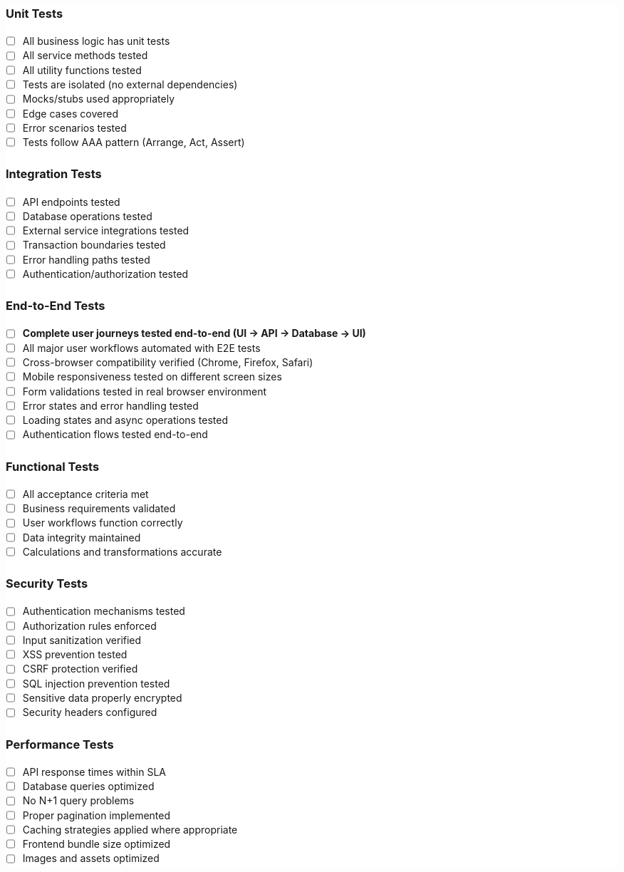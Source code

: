 ### Unit Tests
- [ ] All business logic has unit tests
- [ ] All service methods tested
- [ ] All utility functions tested
- [ ] Tests are isolated (no external dependencies)
- [ ] Mocks/stubs used appropriately
- [ ] Edge cases covered
- [ ] Error scenarios tested
- [ ] Tests follow AAA pattern (Arrange, Act, Assert)

### Integration Tests
- [ ] API endpoints tested
- [ ] Database operations tested
- [ ] External service integrations tested
- [ ] Transaction boundaries tested
- [ ] Error handling paths tested
- [ ] Authentication/authorization tested

### End-to-End Tests
- [ ] **Complete user journeys tested end-to-end (UI → API → Database → UI)**
- [ ] All major user workflows automated with E2E tests
- [ ] Cross-browser compatibility verified (Chrome, Firefox, Safari)
- [ ] Mobile responsiveness tested on different screen sizes
- [ ] Form validations tested in real browser environment
- [ ] Error states and error handling tested
- [ ] Loading states and async operations tested
- [ ] Authentication flows tested end-to-end

### Functional Tests
- [ ] All acceptance criteria met
- [ ] Business requirements validated
- [ ] User workflows function correctly
- [ ] Data integrity maintained
- [ ] Calculations and transformations accurate

### Security Tests
- [ ] Authentication mechanisms tested
- [ ] Authorization rules enforced
- [ ] Input sanitization verified
- [ ] XSS prevention tested
- [ ] CSRF protection verified
- [ ] SQL injection prevention tested
- [ ] Sensitive data properly encrypted
- [ ] Security headers configured

### Performance Tests
- [ ] API response times within SLA
- [ ] Database queries optimized
- [ ] No N+1 query problems
- [ ] Proper pagination implemented
- [ ] Caching strategies applied where appropriate
- [ ] Frontend bundle size optimized
- [ ] Images and assets optimized
